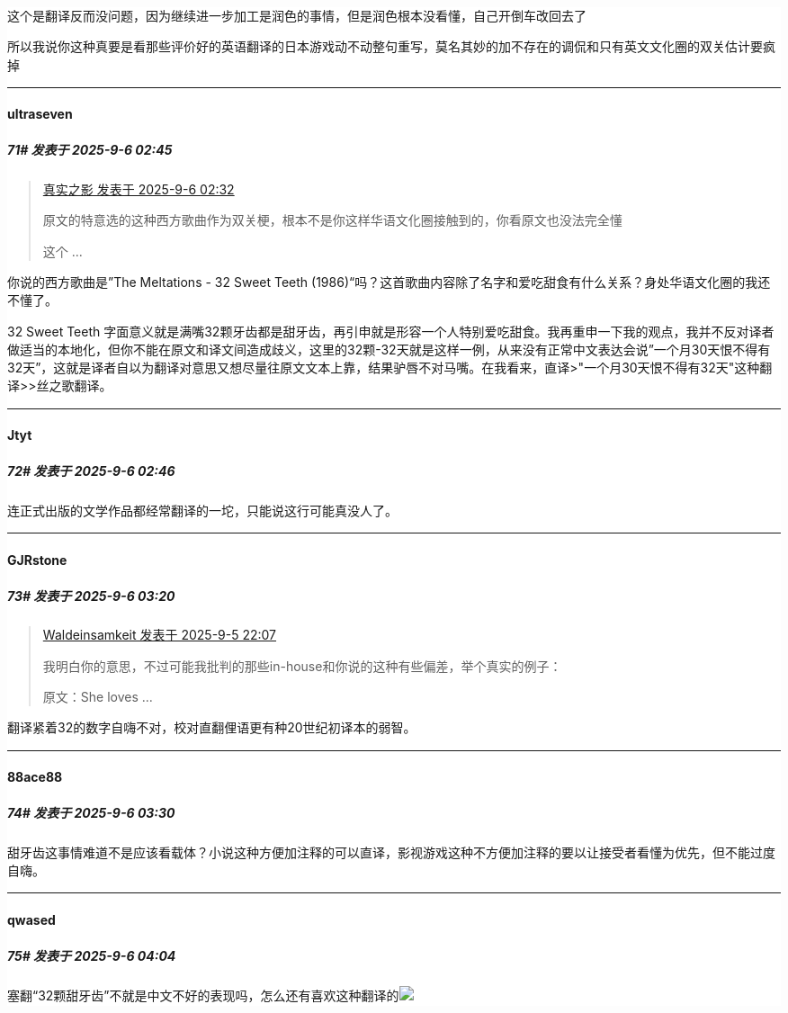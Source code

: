这个是翻译反而没问题，因为继续进一步加工是润色的事情，但是润色根本没看懂，自己开倒车改回去了

所以我说你这种真要是看那些评价好的英语翻译的日本游戏动不动整句重写，莫名其妙的加不存在的调侃和只有英文文化圈的双关估计要疯掉


*****

####  ultraseven  
##### 71#       发表于 2025-9-6 02:45

<blockquote><a href="httphttps://stage1st.com/2b/forum.php?mod=redirect&amp;goto=findpost&amp;pid=68378341&amp;ptid=2261244" target="_blank">真实之影 发表于 2025-9-6 02:32</a>

原文的特意选的这种西方歌曲作为双关梗，根本不是你这样华语文化圈接触到的，你看原文也没法完全懂

这个 ...</blockquote>
你说的西方歌曲是”The Meltations - 32 Sweet Teeth (1986)“吗？这首歌曲内容除了名字和爱吃甜食有什么关系？身处华语文化圈的我还不懂了。

32 Sweet Teeth 字面意义就是满嘴32颗牙齿都是甜牙齿，再引申就是形容一个人特别爱吃甜食。我再重申一下我的观点，我并不反对译者做适当的本地化，但你不能在原文和译文间造成歧义，这里的32颗-32天就是这样一例，从来没有正常中文表达会说”一个月30天恨不得有32天”，这就是译者自以为翻译对意思又想尽量往原文文本上靠，结果驴唇不对马嘴。在我看来，直译&gt;"一个月30天恨不得有32天"这种翻译&gt;&gt;丝之歌翻译。

*****

####  Jtyt  
##### 72#       发表于 2025-9-6 02:46

连正式出版的文学作品都经常翻译的一坨，只能说这行可能真没人了。


*****

####  GJRstone  
##### 73#       发表于 2025-9-6 03:20

<blockquote><a href="httphttps://stage1st.com/2b/forum.php?mod=redirect&amp;goto=findpost&amp;pid=68377560&amp;ptid=2261244" target="_blank">Waldeinsamkeit 发表于 2025-9-5 22:07</a>

我明白你的意思，不过可能我批判的那些in-house和你说的这种有些偏差，举个真实的例子：

原文：She loves ...</blockquote>
翻译紧着32的数字自嗨不对，校对直翻俚语更有种20世纪初译本的弱智。


*****

####  88ace88  
##### 74#       发表于 2025-9-6 03:30

甜牙齿这事情难道不是应该看载体？小说这种方便加注释的可以直译，影视游戏这种不方便加注释的要以让接受者看懂为优先，但不能过度自嗨。


*****

####  qwased  
##### 75#       发表于 2025-9-6 04:04

塞翻“32颗甜牙齿”不就是中文不好的表现吗，怎么还有喜欢这种翻译的<img src="https://static.stage1st.com/image/smiley/face2017/067.png" referrerpolicy="no-referrer">
